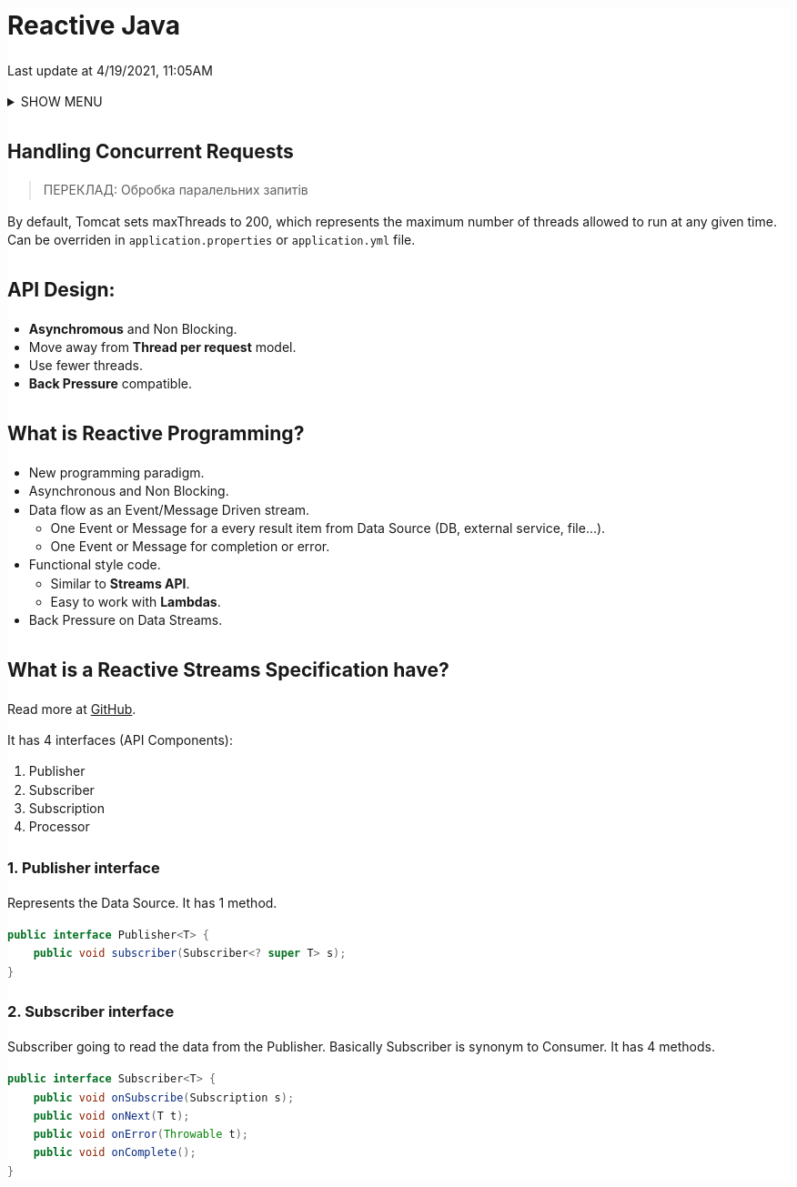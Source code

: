 # Reactive Java
Last update at 4/19/2021, 11:05AM

<details><summary>SHOW MENU</summary></details>


## Handling Concurrent Requests
> ПЕРЕКЛАД: Обробка паралельних запитів

By default, Tomcat sets maxThreads to 200, which represents the maximum number of threads allowed to run at any given time. Can be overriden in `application.properties` or `application.yml` file.

## API Design:
- **Asynchromous** and Non Blocking.
- Move away from **Thread per request** model.
- Use fewer threads.
- **Back Pressure** compatible.

## What is Reactive Programming?
* New programming paradigm.
* Asynchronous and Non Blocking.
* Data flow as an Event/Message Driven stream.
    * One Event or Message for a every result item from Data Source (DB, external service, file...).
    * One Event or Message for completion or error.
* Functional style code.
    * Similar to **Streams API**.
    * Easy to work with **Lambdas**.
* Back Pressure on Data Streams.

## What is a Reactive Streams Specification have?
Read more at [GitHub](https://github.com/reactive-streams/reactive-streams-jvm).

It has 4 interfaces (API Components):
1) Publisher
2) Subscriber
3) Subscription
4) Processor

### 1. Publisher interface
Represents the Data Source. It has 1 method.
```java
public interface Publisher<T> {
	public void subscriber(Subscriber<? super T> s);
}
```

### 2. Subscriber interface
Subscriber going to read the data from the Publisher. Basically Subscriber is synonym to Consumer.
It has 4 methods.
```java
public interface Subscriber<T> {
	public void onSubscribe(Subscription s);
	public void onNext(T t);
	public void onError(Throwable t);
	public void onComplete();
}
```
